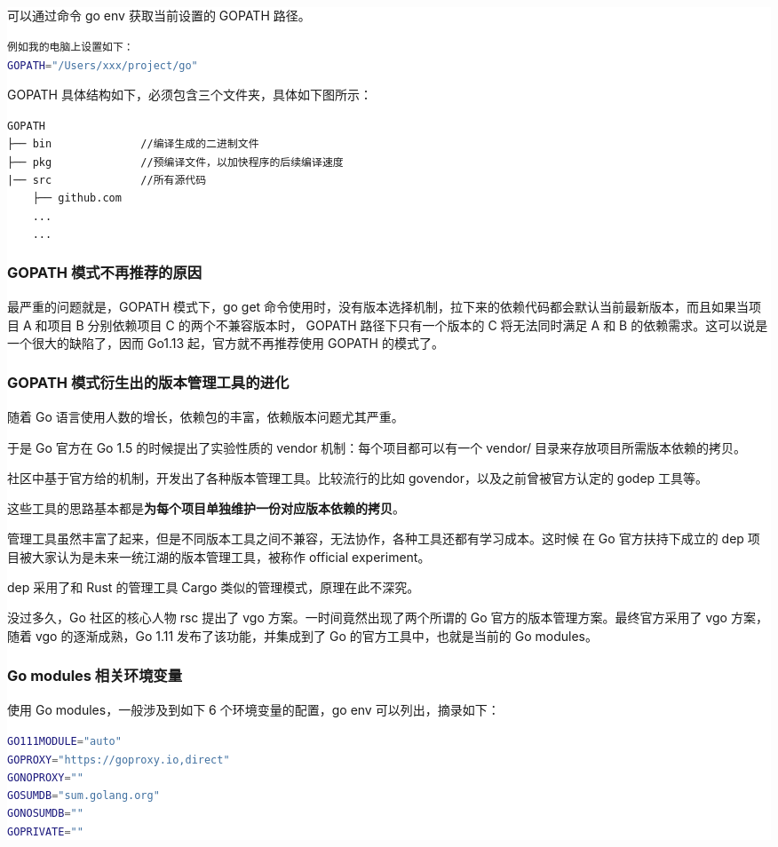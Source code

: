 可以通过命令 go env 获取当前设置的 GOPATH 路径。

```sh
例如我的电脑上设置如下：
GOPATH="/Users/xxx/project/go"

```

GOPATH 具体结构如下，必须包含三个文件夹，具体如下图所示：

```
GOPATH
├── bin              //编译生成的二进制文件
├── pkg              //预编译文件，以加快程序的后续编译速度
|── src              //所有源代码
    ├── github.com
    ...
    ...

```

### GOPATH 模式不再推荐的原因

最严重的问题就是，GOPATH 模式下，go get 命令使用时，没有版本选择机制，拉下来的依赖代码都会默认当前最新版本，而且如果当项目 A 和项目 B 分别依赖项目 C 的两个不兼容版本时， GOPATH 路径下只有一个版本的 C 将无法同时满足 A 和 B 的依赖需求。这可以说是一个很大的缺陷了，因而 Go1.13 起，官方就不再推荐使用 GOPATH 的模式了。

### GOPATH 模式衍生出的版本管理工具的进化

随着 Go 语言使用人数的增长，依赖包的丰富，依赖版本问题尤其严重。

于是 Go 官方在 Go 1.5 的时候提出了实验性质的 vendor 机制：每个项目都可以有一个 vendor/ 目录来存放项目所需版本依赖的拷贝。

社区中基于官方给的机制，开发出了各种版本管理工具。比较流行的比如 govendor，以及之前曾被官方认定的 godep 工具等。

这些工具的思路基本都是**为每个项目单独维护一份对应版本依赖的拷贝**。

管理工具虽然丰富了起来，但是不同版本工具之间不兼容，无法协作，各种工具还都有学习成本。这时候 在 Go 官方扶持下成立的 dep 项目被大家认为是未来一统江湖的版本管理工具，被称作 official experiment。

dep 采用了和 Rust 的管理工具 Cargo 类似的管理模式，原理在此不深究。

没过多久，Go 社区的核心人物 rsc 提出了 vgo 方案。一时间竟然出现了两个所谓的 Go 官方的版本管理方案。最终官方采用了 vgo 方案，随着 vgo 的逐渐成熟，Go 1.11 发布了该功能，并集成到了 Go 的官方工具中，也就是当前的 Go modules。

### Go modules 相关环境变量

使用 Go modules，一般涉及到如下 6 个环境变量的配置，go env 可以列出，摘录如下：

```sh
GO111MODULE="auto"
GOPROXY="https://goproxy.io,direct"
GONOPROXY=""
GOSUMDB="sum.golang.org"
GONOSUMDB=""
GOPRIVATE=""

```
